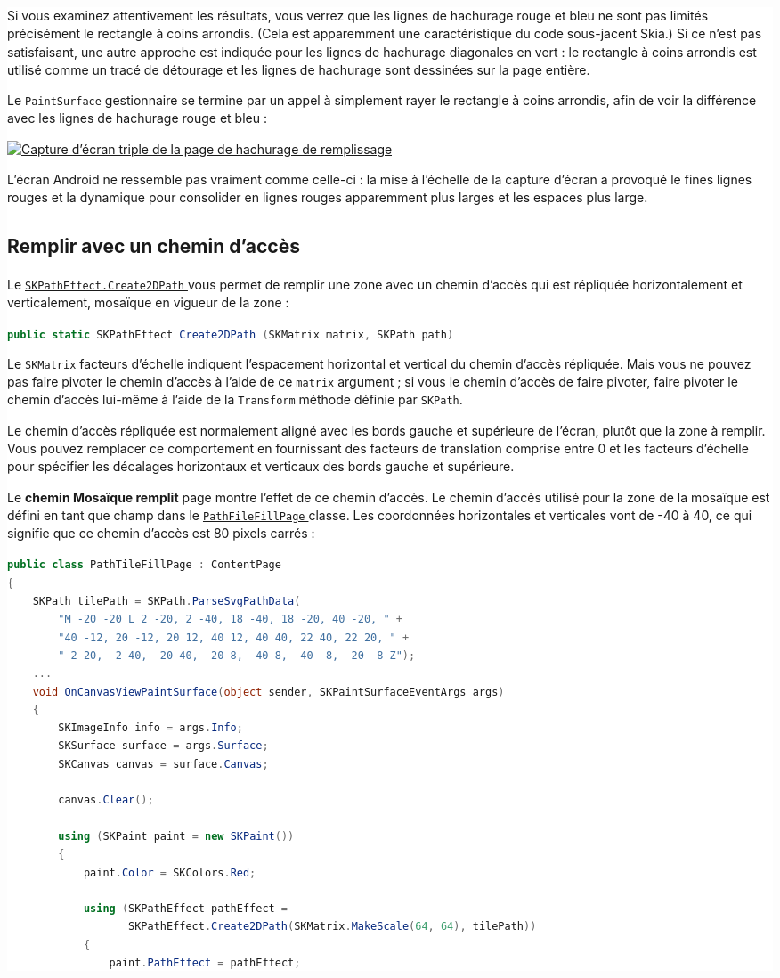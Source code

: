 Si vous examinez attentivement les résultats, vous verrez que les lignes de hachurage rouge et bleu ne sont pas limités précisément le rectangle à coins arrondis. (Cela est apparemment une caractéristique du code sous-jacent Skia.) Si ce n’est pas satisfaisant, une autre approche est indiquée pour les lignes de hachurage diagonales en vert : le rectangle à coins arrondis est utilisé comme un tracé de détourage et les lignes de hachurage sont dessinées sur la page entière.

Le `PaintSurface` gestionnaire se termine par un appel à simplement rayer le rectangle à coins arrondis, afin de voir la différence avec les lignes de hachurage rouge et bleu :

[![](effects-images/hatchfill-small.png "Capture d’écran triple de la page de hachurage de remplissage")](effects-images/hatchfill-large.png#lightbox "Triple capture d’écran de la page de hachurage de remplissage")

L’écran Android ne ressemble pas vraiment comme celle-ci : la mise à l’échelle de la capture d’écran a provoqué le fines lignes rouges et la dynamique pour consolider en lignes rouges apparemment plus larges et les espaces plus large.

## <a name="filling-with-a-path"></a>Remplir avec un chemin d’accès

Le [ `SKPathEffect.Create2DPath` ](https://developer.xamarin.com/api/member/SkiaSharp.SKPathEffect.Create2DPath/p/SkiaSharp.SKMatrix/SkiaSharp.SKPath/) vous permet de remplir une zone avec un chemin d’accès qui est répliquée horizontalement et verticalement, mosaïque en vigueur de la zone :

```csharp
public static SKPathEffect Create2DPath (SKMatrix matrix, SKPath path)
```

Le `SKMatrix` facteurs d’échelle indiquent l’espacement horizontal et vertical du chemin d’accès répliquée. Mais vous ne pouvez pas faire pivoter le chemin d’accès à l’aide de ce `matrix` argument ; si vous le chemin d’accès de faire pivoter, faire pivoter le chemin d’accès lui-même à l’aide de la `Transform` méthode définie par `SKPath`.

Le chemin d’accès répliquée est normalement aligné avec les bords gauche et supérieure de l’écran, plutôt que la zone à remplir. Vous pouvez remplacer ce comportement en fournissant des facteurs de translation comprise entre 0 et les facteurs d’échelle pour spécifier les décalages horizontaux et verticaux des bords gauche et supérieure.

Le **chemin Mosaïque remplit** page montre l’effet de ce chemin d’accès. Le chemin d’accès utilisé pour la zone de la mosaïque est défini en tant que champ dans le [ `PathFileFillPage` ](https://github.com/xamarin/xamarin-forms-samples/blob/master/SkiaSharpForms/Demos/Demos/SkiaSharpFormsDemos/Curves/PathTileFillPage.cs) classe. Les coordonnées horizontales et verticales vont de -40 à 40, ce qui signifie que ce chemin d’accès est 80 pixels carrés :

```csharp
public class PathTileFillPage : ContentPage
{
    SKPath tilePath = SKPath.ParseSvgPathData(
        "M -20 -20 L 2 -20, 2 -40, 18 -40, 18 -20, 40 -20, " +
        "40 -12, 20 -12, 20 12, 40 12, 40 40, 22 40, 22 20, " +
        "-2 20, -2 40, -20 40, -20 8, -40 8, -40 -8, -20 -8 Z");
    ...
    void OnCanvasViewPaintSurface(object sender, SKPaintSurfaceEventArgs args)
    {
        SKImageInfo info = args.Info;
        SKSurface surface = args.Surface;
        SKCanvas canvas = surface.Canvas;

        canvas.Clear();

        using (SKPaint paint = new SKPaint())
        {
            paint.Color = SKColors.Red;

            using (SKPathEffect pathEffect =
                   SKPathEffect.Create2DPath(SKMatrix.MakeScale(64, 64), tilePath))
            {
                paint.PathEffect = pathEffect;
```